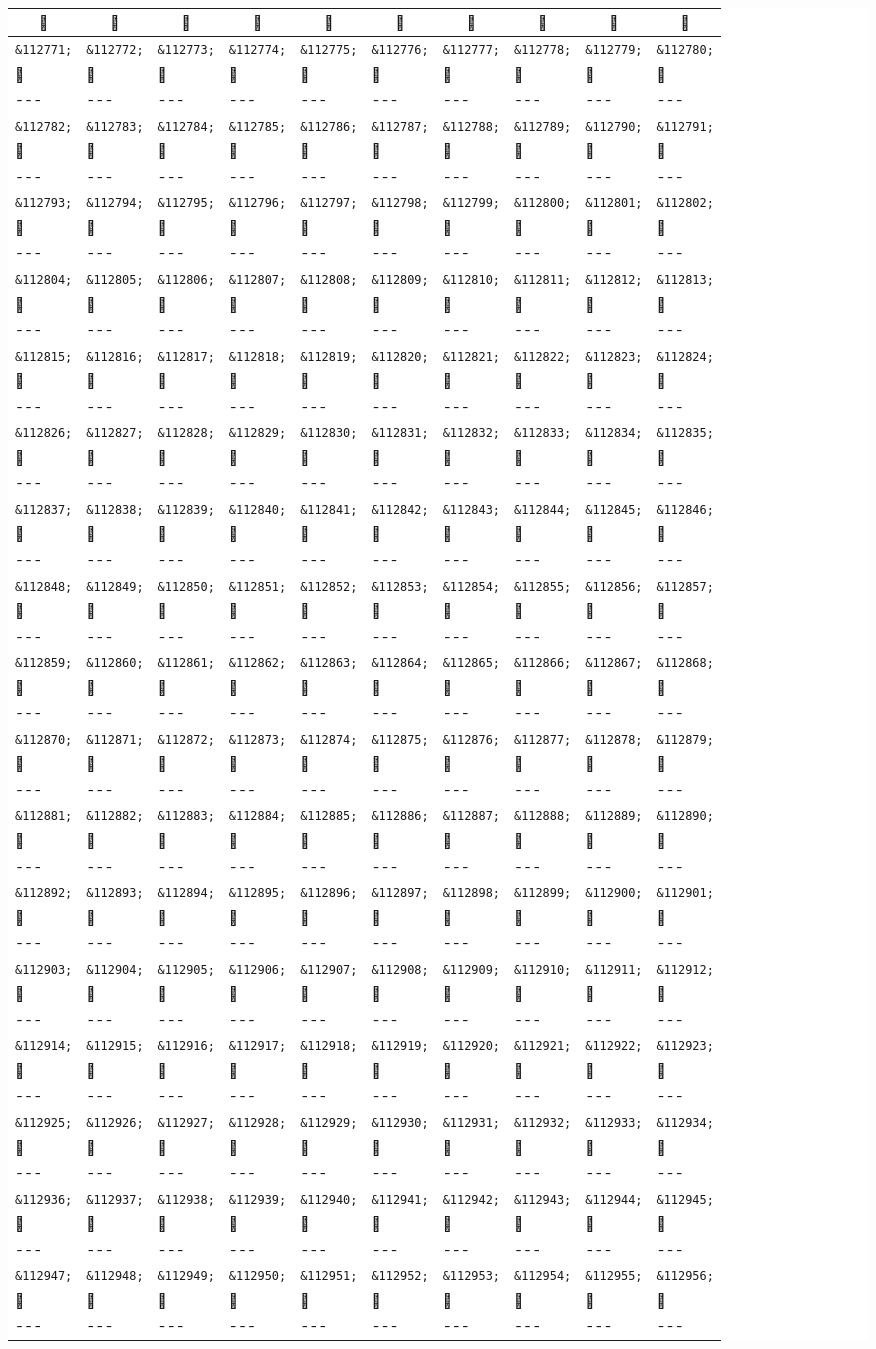 | &#112771; | &#112772; | &#112773; | &#112774; | &#112775; | &#112776; | &#112777; | &#112778; | &#112779; | &#112780; | 
|  --- |  --- |  --- |  --- |  --- |  --- |  --- |  --- |  --- |  --- | 
| `&112771;` | `&112772;` | `&112773;` | `&112774;` | `&112775;` | `&112776;` | `&112777;` | `&112778;` | `&112779;` | `&112780;` | 
| &#112782; | &#112783; | &#112784; | &#112785; | &#112786; | &#112787; | &#112788; | &#112789; | &#112790; | &#112791; | 
|  --- |  --- |  --- |  --- |  --- |  --- |  --- |  --- |  --- |  --- | 
| `&112782;` | `&112783;` | `&112784;` | `&112785;` | `&112786;` | `&112787;` | `&112788;` | `&112789;` | `&112790;` | `&112791;` | 
| &#112793; | &#112794; | &#112795; | &#112796; | &#112797; | &#112798; | &#112799; | &#112800; | &#112801; | &#112802; | 
|  --- |  --- |  --- |  --- |  --- |  --- |  --- |  --- |  --- |  --- | 
| `&112793;` | `&112794;` | `&112795;` | `&112796;` | `&112797;` | `&112798;` | `&112799;` | `&112800;` | `&112801;` | `&112802;` | 
| &#112804; | &#112805; | &#112806; | &#112807; | &#112808; | &#112809; | &#112810; | &#112811; | &#112812; | &#112813; | 
|  --- |  --- |  --- |  --- |  --- |  --- |  --- |  --- |  --- |  --- | 
| `&112804;` | `&112805;` | `&112806;` | `&112807;` | `&112808;` | `&112809;` | `&112810;` | `&112811;` | `&112812;` | `&112813;` | 
| &#112815; | &#112816; | &#112817; | &#112818; | &#112819; | &#112820; | &#112821; | &#112822; | &#112823; | &#112824; | 
|  --- |  --- |  --- |  --- |  --- |  --- |  --- |  --- |  --- |  --- | 
| `&112815;` | `&112816;` | `&112817;` | `&112818;` | `&112819;` | `&112820;` | `&112821;` | `&112822;` | `&112823;` | `&112824;` | 
| &#112826; | &#112827; | &#112828; | &#112829; | &#112830; | &#112831; | &#112832; | &#112833; | &#112834; | &#112835; | 
|  --- |  --- |  --- |  --- |  --- |  --- |  --- |  --- |  --- |  --- | 
| `&112826;` | `&112827;` | `&112828;` | `&112829;` | `&112830;` | `&112831;` | `&112832;` | `&112833;` | `&112834;` | `&112835;` | 
| &#112837; | &#112838; | &#112839; | &#112840; | &#112841; | &#112842; | &#112843; | &#112844; | &#112845; | &#112846; | 
|  --- |  --- |  --- |  --- |  --- |  --- |  --- |  --- |  --- |  --- | 
| `&112837;` | `&112838;` | `&112839;` | `&112840;` | `&112841;` | `&112842;` | `&112843;` | `&112844;` | `&112845;` | `&112846;` | 
| &#112848; | &#112849; | &#112850; | &#112851; | &#112852; | &#112853; | &#112854; | &#112855; | &#112856; | &#112857; | 
|  --- |  --- |  --- |  --- |  --- |  --- |  --- |  --- |  --- |  --- | 
| `&112848;` | `&112849;` | `&112850;` | `&112851;` | `&112852;` | `&112853;` | `&112854;` | `&112855;` | `&112856;` | `&112857;` | 
| &#112859; | &#112860; | &#112861; | &#112862; | &#112863; | &#112864; | &#112865; | &#112866; | &#112867; | &#112868; | 
|  --- |  --- |  --- |  --- |  --- |  --- |  --- |  --- |  --- |  --- | 
| `&112859;` | `&112860;` | `&112861;` | `&112862;` | `&112863;` | `&112864;` | `&112865;` | `&112866;` | `&112867;` | `&112868;` | 
| &#112870; | &#112871; | &#112872; | &#112873; | &#112874; | &#112875; | &#112876; | &#112877; | &#112878; | &#112879; | 
|  --- |  --- |  --- |  --- |  --- |  --- |  --- |  --- |  --- |  --- | 
| `&112870;` | `&112871;` | `&112872;` | `&112873;` | `&112874;` | `&112875;` | `&112876;` | `&112877;` | `&112878;` | `&112879;` | 
| &#112881; | &#112882; | &#112883; | &#112884; | &#112885; | &#112886; | &#112887; | &#112888; | &#112889; | &#112890; | 
|  --- |  --- |  --- |  --- |  --- |  --- |  --- |  --- |  --- |  --- | 
| `&112881;` | `&112882;` | `&112883;` | `&112884;` | `&112885;` | `&112886;` | `&112887;` | `&112888;` | `&112889;` | `&112890;` | 
| &#112892; | &#112893; | &#112894; | &#112895; | &#112896; | &#112897; | &#112898; | &#112899; | &#112900; | &#112901; | 
|  --- |  --- |  --- |  --- |  --- |  --- |  --- |  --- |  --- |  --- | 
| `&112892;` | `&112893;` | `&112894;` | `&112895;` | `&112896;` | `&112897;` | `&112898;` | `&112899;` | `&112900;` | `&112901;` | 
| &#112903; | &#112904; | &#112905; | &#112906; | &#112907; | &#112908; | &#112909; | &#112910; | &#112911; | &#112912; | 
|  --- |  --- |  --- |  --- |  --- |  --- |  --- |  --- |  --- |  --- | 
| `&112903;` | `&112904;` | `&112905;` | `&112906;` | `&112907;` | `&112908;` | `&112909;` | `&112910;` | `&112911;` | `&112912;` | 
| &#112914; | &#112915; | &#112916; | &#112917; | &#112918; | &#112919; | &#112920; | &#112921; | &#112922; | &#112923; | 
|  --- |  --- |  --- |  --- |  --- |  --- |  --- |  --- |  --- |  --- | 
| `&112914;` | `&112915;` | `&112916;` | `&112917;` | `&112918;` | `&112919;` | `&112920;` | `&112921;` | `&112922;` | `&112923;` | 
| &#112925; | &#112926; | &#112927; | &#112928; | &#112929; | &#112930; | &#112931; | &#112932; | &#112933; | &#112934; | 
|  --- |  --- |  --- |  --- |  --- |  --- |  --- |  --- |  --- |  --- | 
| `&112925;` | `&112926;` | `&112927;` | `&112928;` | `&112929;` | `&112930;` | `&112931;` | `&112932;` | `&112933;` | `&112934;` | 
| &#112936; | &#112937; | &#112938; | &#112939; | &#112940; | &#112941; | &#112942; | &#112943; | &#112944; | &#112945; | 
|  --- |  --- |  --- |  --- |  --- |  --- |  --- |  --- |  --- |  --- | 
| `&112936;` | `&112937;` | `&112938;` | `&112939;` | `&112940;` | `&112941;` | `&112942;` | `&112943;` | `&112944;` | `&112945;` | 
| &#112947; | &#112948; | &#112949; | &#112950; | &#112951; | &#112952; | &#112953; | &#112954; | &#112955; | &#112956; | 
|  --- |  --- |  --- |  --- |  --- |  --- |  --- |  --- |  --- |  --- | 
| `&112947;` | `&112948;` | `&112949;` | `&112950;` | `&112951;` | `&112952;` | `&112953;` | `&112954;` | `&112955;` | `&112956;` | 
| &#112958; | &#112959; | &#112960; | &#112961; | &#112962; | &#112963; | &#112964; | &#112965; | &#112966; | &#112967; | 
|  --- |  --- |  --- |  --- |  --- |  --- |  --- |  --- |  --- |  --- | 
